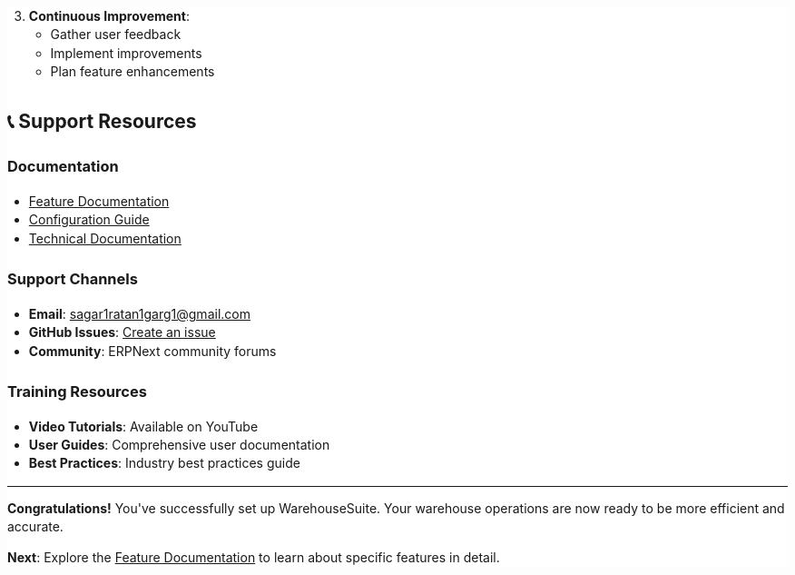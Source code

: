 3. **Continuous Improvement**:
   - Gather user feedback
   - Implement improvements
   - Plan feature enhancements

## 📞 Support Resources

### Documentation
- [Feature Documentation](features/)
- [Configuration Guide](configuration/)
- [Technical Documentation](technical/)

### Support Channels
- **Email**: sagar1ratan1garg1@gmail.com
- **GitHub Issues**: [Create an issue](https://github.com/sagarrgarg/warehousesuite/issues)
- **Community**: ERPNext community forums

### Training Resources
- **Video Tutorials**: Available on YouTube
- **User Guides**: Comprehensive user documentation
- **Best Practices**: Industry best practices guide

---

**Congratulations!** You've successfully set up WarehouseSuite. Your warehouse operations are now ready to be more efficient and accurate.

**Next**: Explore the [Feature Documentation](features/) to learn about specific features in detail. 